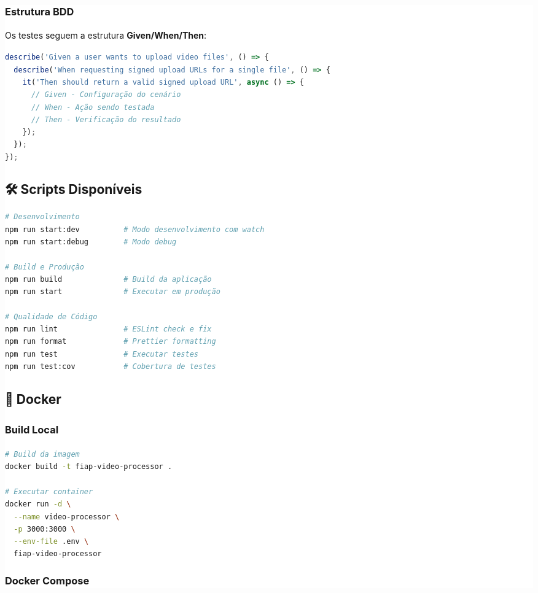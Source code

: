 ### Estrutura BDD

Os testes seguem a estrutura **Given/When/Then**:

```typescript
describe('Given a user wants to upload video files', () => {
  describe('When requesting signed upload URLs for a single file', () => {
    it('Then should return a valid signed upload URL', async () => {
      // Given - Configuração do cenário
      // When - Ação sendo testada
      // Then - Verificação do resultado
    });
  });
});
```

## 🛠️ Scripts Disponíveis

```bash
# Desenvolvimento
npm run start:dev          # Modo desenvolvimento com watch
npm run start:debug        # Modo debug

# Build e Produção
npm run build              # Build da aplicação
npm run start              # Executar em produção

# Qualidade de Código
npm run lint               # ESLint check e fix
npm run format             # Prettier formatting
npm run test               # Executar testes
npm run test:cov           # Cobertura de testes
```

## 🐳 Docker

### Build Local

```bash
# Build da imagem
docker build -t fiap-video-processor .

# Executar container
docker run -d \
  --name video-processor \
  -p 3000:3000 \
  --env-file .env \
  fiap-video-processor
```

### Docker Compose

